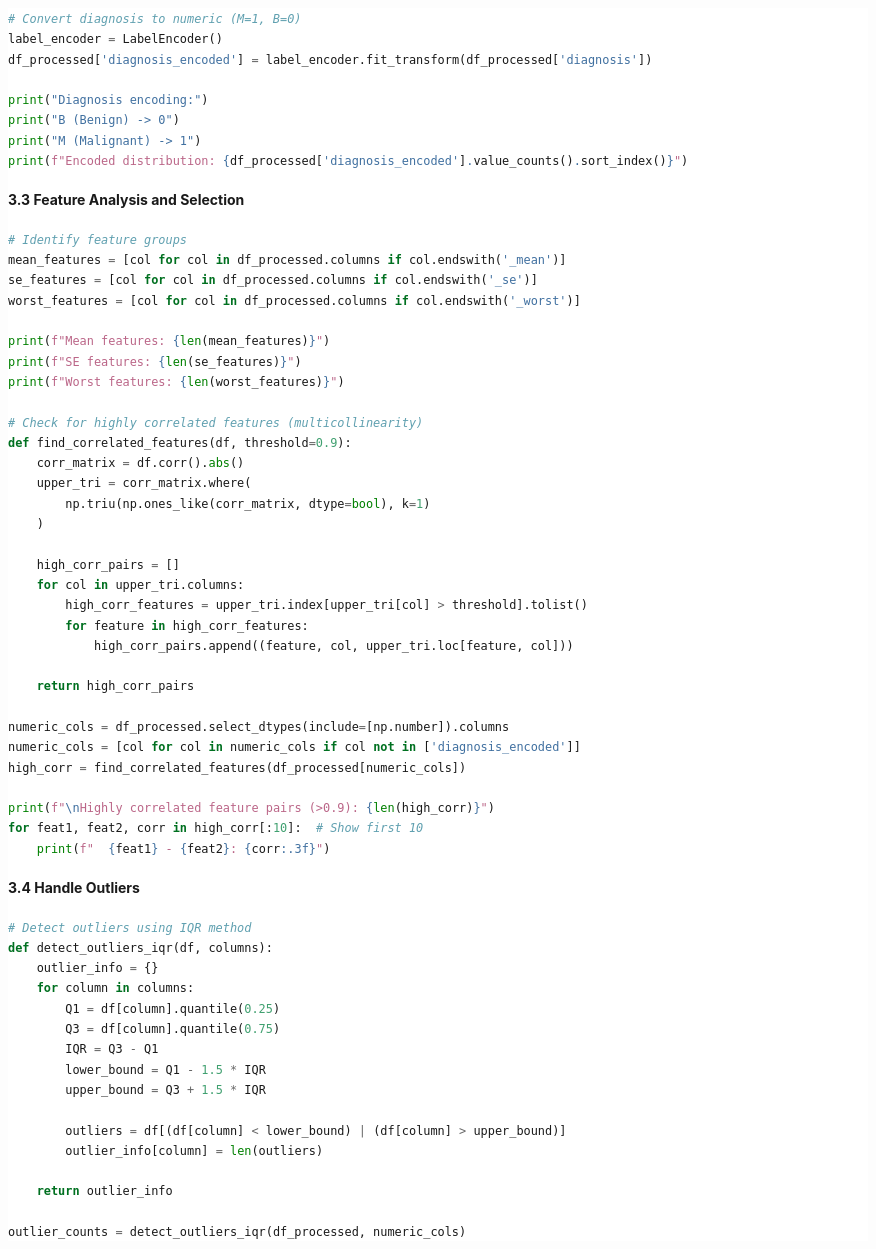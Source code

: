 ```python
# Convert diagnosis to numeric (M=1, B=0)
label_encoder = LabelEncoder()
df_processed['diagnosis_encoded'] = label_encoder.fit_transform(df_processed['diagnosis'])

print("Diagnosis encoding:")
print("B (Benign) -> 0")
print("M (Malignant) -> 1")
print(f"Encoded distribution: {df_processed['diagnosis_encoded'].value_counts().sort_index()}")
```

#### 3.3 Feature Analysis and Selection

```python
# Identify feature groups
mean_features = [col for col in df_processed.columns if col.endswith('_mean')]
se_features = [col for col in df_processed.columns if col.endswith('_se')]
worst_features = [col for col in df_processed.columns if col.endswith('_worst')]

print(f"Mean features: {len(mean_features)}")
print(f"SE features: {len(se_features)}")
print(f"Worst features: {len(worst_features)}")

# Check for highly correlated features (multicollinearity)
def find_correlated_features(df, threshold=0.9):
    corr_matrix = df.corr().abs()
    upper_tri = corr_matrix.where(
        np.triu(np.ones_like(corr_matrix, dtype=bool), k=1)
    )

    high_corr_pairs = []
    for col in upper_tri.columns:
        high_corr_features = upper_tri.index[upper_tri[col] > threshold].tolist()
        for feature in high_corr_features:
            high_corr_pairs.append((feature, col, upper_tri.loc[feature, col]))

    return high_corr_pairs

numeric_cols = df_processed.select_dtypes(include=[np.number]).columns
numeric_cols = [col for col in numeric_cols if col not in ['diagnosis_encoded']]
high_corr = find_correlated_features(df_processed[numeric_cols])

print(f"\nHighly correlated feature pairs (>0.9): {len(high_corr)}")
for feat1, feat2, corr in high_corr[:10]:  # Show first 10
    print(f"  {feat1} - {feat2}: {corr:.3f}")
```

#### 3.4 Handle Outliers

```python
# Detect outliers using IQR method
def detect_outliers_iqr(df, columns):
    outlier_info = {}
    for column in columns:
        Q1 = df[column].quantile(0.25)
        Q3 = df[column].quantile(0.75)
        IQR = Q3 - Q1
        lower_bound = Q1 - 1.5 * IQR
        upper_bound = Q3 + 1.5 * IQR

        outliers = df[(df[column] < lower_bound) | (df[column] > upper_bound)]
        outlier_info[column] = len(outliers)

    return outlier_info

outlier_counts = detect_outliers_iqr(df_processed, numeric_cols)
```